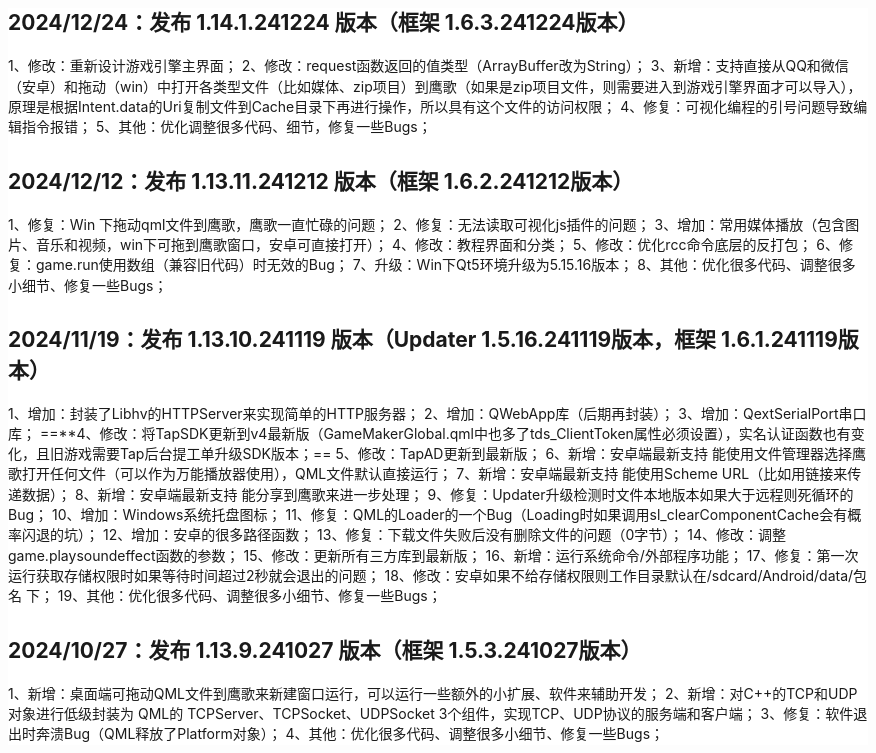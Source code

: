 ## 2024/12/24：发布 1.14.1.241224 版本（框架 1.6.3.241224版本）

1、修改：重新设计游戏引擎主界面；
2、修改：request函数返回的值类型（ArrayBuffer改为String）；
3、新增：支持直接从QQ和微信（安卓）和拖动（win）中打开各类型文件（比如媒体、zip项目）到鹰歌（如果是zip项目文件，则需要进入到游戏引擎界面才可以导入），原理是根据Intent.data的Uri复制文件到Cache目录下再进行操作，所以具有这个文件的访问权限；
4、修复：可视化编程的引号问题导致编辑指令报错；
5、其他：优化调整很多代码、细节，修复一些Bugs；

## 2024/12/12：发布 1.13.11.241212 版本（框架 1.6.2.241212版本）

1、修复：Win 下拖动qml文件到鹰歌，鹰歌一直忙碌的问题；
2、修复：无法读取可视化js插件的问题；
3、增加：常用媒体播放（包含图片、音乐和视频，win下可拖到鹰歌窗口，安卓可直接打开）；
4、修改：教程界面和分类；
5、修改：优化rcc命令底层的反打包；
6、修复：game.run使用数组（兼容旧代码）时无效的Bug；
7、升级：Win下Qt5环境升级为5.15.16版本；
8、其他：优化很多代码、调整很多小细节、修复一些Bugs；

## 2024/11/19：发布 1.13.10.241119 版本（Updater 1.5.16.241119版本，框架 1.6.1.241119版本）

1、增加：封装了Libhv的HTTPServer来实现简单的HTTP服务器；
2、增加：QWebApp库（后期再封装）；
3、增加：QextSerialPort串口库；
==\*\*4、修改：将TapSDK更新到v4最新版（GameMakerGlobal.qml中也多了tds_ClientToken属性必须设置），实名认证函数也有变化，且旧游戏需要Tap后台提工单升级SDK版本；==
5、修改：TapAD更新到最新版；
6、新增：安卓端最新支持 能使用文件管理器选择鹰歌打开任何文件（可以作为万能播放器使用），QML文件默认直接运行；
7、新增：安卓端最新支持 能使用Scheme URL（比如用链接来传递数据）；
8、新增：安卓端最新支持 能分享到鹰歌来进一步处理；
9、修复：Updater升级检测时文件本地版本如果大于远程则死循环的Bug；
10、增加：Windows系统托盘图标；
11、修复：QML的Loader的一个Bug（Loading时如果调用sl_clearComponentCache会有概率闪退的坑）；
12、增加：安卓的很多路径函数；
13、修复：下载文件失败后没有删除文件的问题（0字节）；
14、修改：调整game.playsoundeffect函数的参数；
15、修改：更新所有三方库到最新版；
16、新增：运行系统命令/外部程序功能；
17、修复：第一次运行获取存储权限时如果等待时间超过2秒就会退出的问题；
18、修改：安卓如果不给存储权限则工作目录默认在/sdcard/Android/data/包名 下；
19、其他：优化很多代码、调整很多小细节、修复一些Bugs；

## 2024/10/27：发布 1.13.9.241027 版本（框架 1.5.3.241027版本）

1、新增：桌面端可拖动QML文件到鹰歌来新建窗口运行，可以运行一些额外的小扩展、软件来辅助开发；
2、新增：对C++的TCP和UDP对象进行低级封装为 QML的 TCPServer、TCPSocket、UDPSocket 3个组件，实现TCP、UDP协议的服务端和客户端；
3、修复：软件退出时奔溃Bug（QML释放了Platform对象）；
4、其他：优化很多代码、调整很多小细节、修复一些Bugs；
